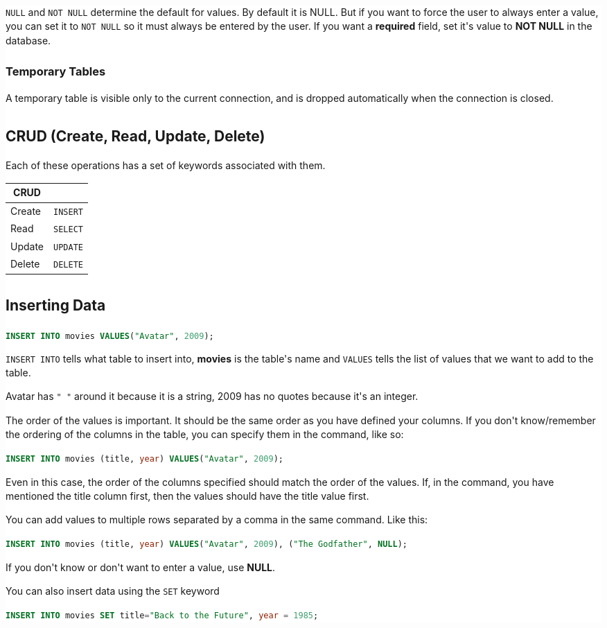 `NULL` and `NOT NULL` determine the default for values. By default it is NULL. But if you want to force the user to always enter a value, you can set it to `NOT NULL` so it must always be entered by the user. If you want a **required** field, set it's value to **NOT NULL** in the database.

### Temporary Tables

A temporary table is visible only to the current connection, and is dropped automatically when the connection is closed. 

CRUD (Create, Read, Update, Delete)
---

Each of these operations has a set of keywords associated with them.

| CRUD    |            |
|---------|------------|
| Create  | `INSERT`   |
| Read    | `SELECT`   |
| Update  | `UPDATE`   |
| Delete  | `DELETE`   |

Inserting Data
---

```sql
INSERT INTO movies VALUES("Avatar", 2009);
```

`INSERT INTO` tells what table to insert into, **movies** is the table's name and `VALUES` tells the list of values that we want to add to the table. 

Avatar has `" "` around it because it is a string, 2009 has no quotes because it's an integer.

The order of the values is important. It should be the same order as you have defined your columns. If you don't know/remember the ordering of the columns in the table, you can specify them in the command, like so:

```sql
INSERT INTO movies (title, year) VALUES("Avatar", 2009);
```  

Even in this case, the order of the columns specified should match the order of the values. If, in the command, you have mentioned the title column first, then the values should have the title value first.

You can add values to multiple rows separated by a comma in the same command. Like this:

```sql
INSERT INTO movies (title, year) VALUES("Avatar", 2009), ("The Godfather", NULL);
```  

If you don't know or don't want to enter a value, use **NULL**.

You can also insert data using the `SET` keyword

```sql
INSERT INTO movies SET title="Back to the Future", year = 1985;
``` 
